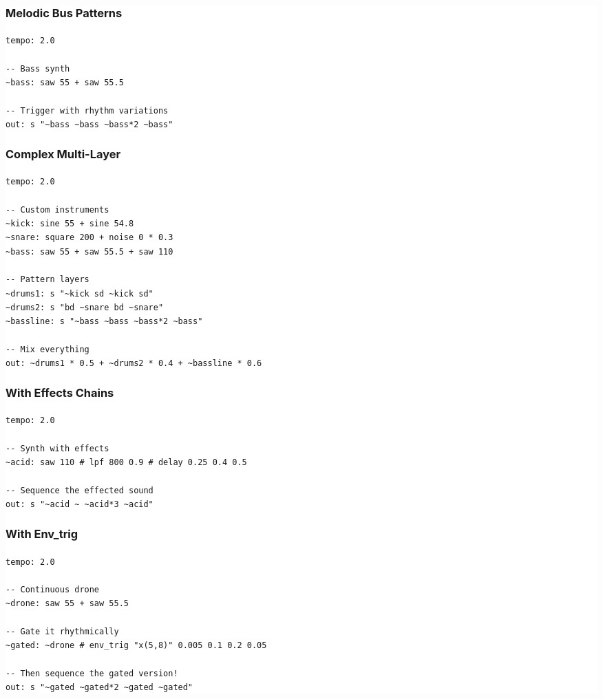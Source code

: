 ### Melodic Bus Patterns

```phonon
tempo: 2.0

-- Bass synth
~bass: saw 55 + saw 55.5

-- Trigger with rhythm variations
out: s "~bass ~bass ~bass*2 ~bass"
```

### Complex Multi-Layer

```phonon
tempo: 2.0

-- Custom instruments
~kick: sine 55 + sine 54.8
~snare: square 200 + noise 0 * 0.3
~bass: saw 55 + saw 55.5 + saw 110

-- Pattern layers
~drums1: s "~kick sd ~kick sd"
~drums2: s "bd ~snare bd ~snare"
~bassline: s "~bass ~bass ~bass*2 ~bass"

-- Mix everything
out: ~drums1 * 0.5 + ~drums2 * 0.4 + ~bassline * 0.6
```

### With Effects Chains

```phonon
tempo: 2.0

-- Synth with effects
~acid: saw 110 # lpf 800 0.9 # delay 0.25 0.4 0.5

-- Sequence the effected sound
out: s "~acid ~ ~acid*3 ~acid"
```

### With Env_trig

```phonon
tempo: 2.0

-- Continuous drone
~drone: saw 55 + saw 55.5

-- Gate it rhythmically
~gated: ~drone # env_trig "x(5,8)" 0.005 0.1 0.2 0.05

-- Then sequence the gated version!
out: s "~gated ~gated*2 ~gated ~gated"
```
